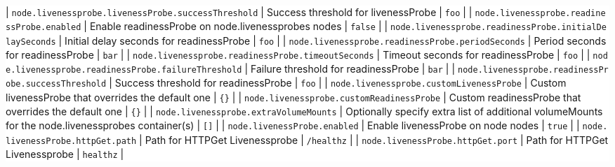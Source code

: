 | `node.livenessprobe.livenessProbe.successThreshold`           | Success threshold for livenessProbe                                                                       | `foo`                                                                                                                                                                                                                                                                          |
| `node.livenessprobe.readinessProbe.enabled`                   | Enable readinessProbe on node.livenessprobes nodes                                                        | `false`                                                                                                                                                                                                                                                                        |
| `node.livenessprobe.readinessProbe.initialDelaySeconds`       | Initial delay seconds for readinessProbe                                                                  | `foo`                                                                                                                                                                                                                                                                          |
| `node.livenessprobe.readinessProbe.periodSeconds`             | Period seconds for readinessProbe                                                                         | `bar`                                                                                                                                                                                                                                                                          |
| `node.livenessprobe.readinessProbe.timeoutSeconds`            | Timeout seconds for readinessProbe                                                                        | `foo`                                                                                                                                                                                                                                                                          |
| `node.livenessprobe.readinessProbe.failureThreshold`          | Failure threshold for readinessProbe                                                                      | `bar`                                                                                                                                                                                                                                                                          |
| `node.livenessprobe.readinessProbe.successThreshold`          | Success threshold for readinessProbe                                                                      | `foo`                                                                                                                                                                                                                                                                          |
| `node.livenessprobe.customLivenessProbe`                      | Custom livenessProbe that overrides the default one                                                       | `{}`                                                                                                                                                                                                                                                                           |
| `node.livenessprobe.customReadinessProbe`                     | Custom readinessProbe that overrides the default one                                                      | `{}`                                                                                                                                                                                                                                                                           |
| `node.livenessprobe.extraVolumeMounts`                        | Optionally specify extra list of additional volumeMounts for the node.livenessprobes container(s)         | `[]`                                                                                                                                                                                                                                                                           |
| `node.livenessProbe.enabled`                                  | Enable livenessProbe on node nodes                                                                        | `true`                                                                                                                                                                                                                                                                         |
| `node.livenessProbe.httpGet.path`                             | Path for HTTPGet Livenessprobe                                                                            | `/healthz`                                                                                                                                                                                                                                                                     |
| `node.livenessProbe.httpGet.port`                             | Path for HTTPGet Livenessprobe                                                                            | `healthz`                                                                                                                                                                                                                                                                      |